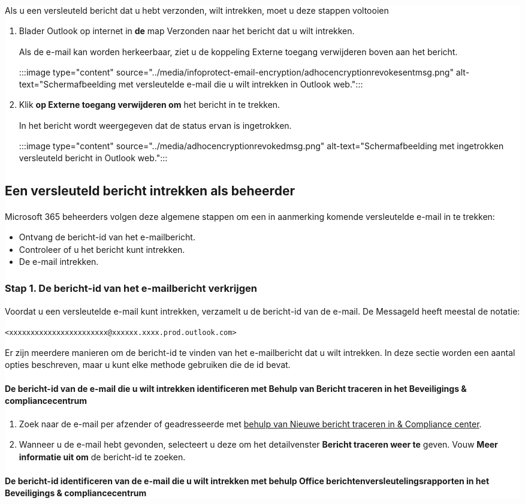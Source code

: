 Als u een versleuteld bericht dat u hebt verzonden, wilt intrekken, moet u deze stappen voltooien

1. Blader Outlook op internet in **de** map Verzonden naar het bericht dat u wilt intrekken.

   Als de e-mail kan worden herkeerbaar, ziet u de koppeling Externe toegang verwijderen boven aan het bericht.

    :::image type="content" source="../media/infoprotect-email-encryption/adhocencryptionrevokesentmsg.png" alt-text="Schermafbeelding met versleutelde e-mail die u wilt intrekken in Outlook web.":::

2. Klik **op Externe toegang verwijderen om** het bericht in te trekken.

   In het bericht wordt weergegeven dat de status ervan is ingetrokken.

   :::image type="content" source="../media/adhocencryptionrevokedmsg.png" alt-text="Schermafbeelding met ingetrokken versleuteld bericht in Outlook web.":::

## <a name="how-to-revoke-an-encrypted-message-as-an-administrator"></a>Een versleuteld bericht intrekken als beheerder

Microsoft 365 beheerders volgen deze algemene stappen om een in aanmerking komende versleutelde e-mail in te trekken:

- Ontvang de bericht-id van het e-mailbericht.
- Controleer of u het bericht kunt intrekken.
- De e-mail intrekken.

### <a name="step-1-obtain-the-message-id-of-the-email"></a>Stap 1. De bericht-id van het e-mailbericht verkrijgen

Voordat u een versleutelde e-mail kunt intrekken, verzamelt u de bericht-id van de e-mail. De MessageId heeft meestal de notatie:

`<xxxxxxxxxxxxxxxxxxxxxxx@xxxxxx.xxxx.prod.outlook.com>`  

Er zijn meerdere manieren om de bericht-id te vinden van het e-mailbericht dat u wilt intrekken. In deze sectie worden een aantal opties beschreven, maar u kunt elke methode gebruiken die de id bevat.

#### <a name="to-identify-the-message-id-of-the-email-you-want-to-revoke-by-using-message-trace-in-the-security-amp-compliance-center"></a>De bericht-id van de e-mail die u wilt intrekken identificeren met Behulp van Bericht traceren in het Beveiligings &amp; compliancecentrum

1. Zoek naar de e-mail per afzender of geadresseerde met [behulp van Nieuwe bericht traceren in & Compliance center](https://blogs.technet.microsoft.com/exchange/2018/05/02/new-message-trace-in-office-365-security-compliance-center/).

2. Wanneer u de e-mail hebt gevonden, selecteert u deze om het detailvenster **Bericht traceren weer te** geven. Vouw **Meer informatie uit om** de bericht-id te zoeken.

#### <a name="to-identify-the-message-id-of-the-email-you-want-to-revoke-by-using-office-message-encryption-reports-in-the-security-amp-compliance-center"></a>De bericht-id identificeren van de e-mail die u wilt intrekken met behulp Office berichtenversleutelingsrapporten in het Beveiligings &amp; compliancecentrum
